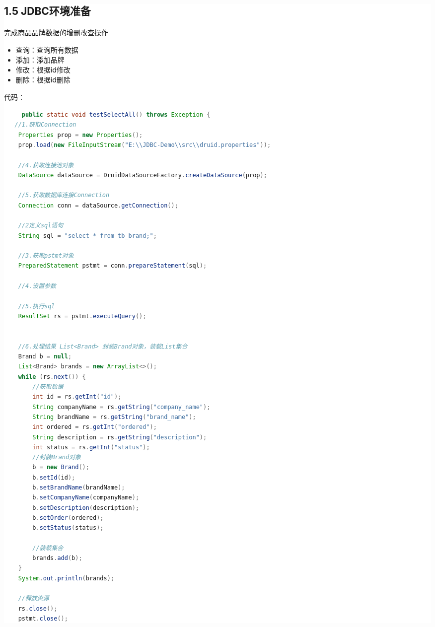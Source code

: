 

## 1.5 JDBC环境准备

完成商品品牌数据的增删改查操作

* 查询：查询所有数据
* 添加：添加品牌
* 修改：根据id修改
* 删除：根据id删除

代码：

```java
     public static void testSelectAll() throws Exception {
   //1.获取Connection
    Properties prop = new Properties();
    prop.load(new FileInputStream("E:\\JDBC-Demo\\src\\druid.properties"));

    //4.获取连接池对象
    DataSource dataSource = DruidDataSourceFactory.createDataSource(prop);

    //5.获取数据库连接Connection
    Connection conn = dataSource.getConnection();

    //2定义sql语句
    String sql = "select * from tb_brand;";

    //3.获取pstmt对象
    PreparedStatement pstmt = conn.prepareStatement(sql);

    //4.设置参数

    //5.执行sql
    ResultSet rs = pstmt.executeQuery();


    //6.处理结果 List<Brand> 封装Brand对象，装载List集合
    Brand b = null;
    List<Brand> brands = new ArrayList<>();
    while (rs.next()) {
        //获取数据
        int id = rs.getInt("id");
        String companyName = rs.getString("company_name");
        String brandName = rs.getString("brand_name");
        int ordered = rs.getInt("ordered");
        String description = rs.getString("description");
        int status = rs.getInt("status");
        //封装Brand对象
        b = new Brand();
        b.setId(id);
        b.setBrandName(brandName);
        b.setCompanyName(companyName);
        b.setDescription(description);
        b.setOrder(ordered);
        b.setStatus(status);

        //装载集合
        brands.add(b);
    }
    System.out.println(brands);

    //释放资源
    rs.close();
    pstmt.close();
```